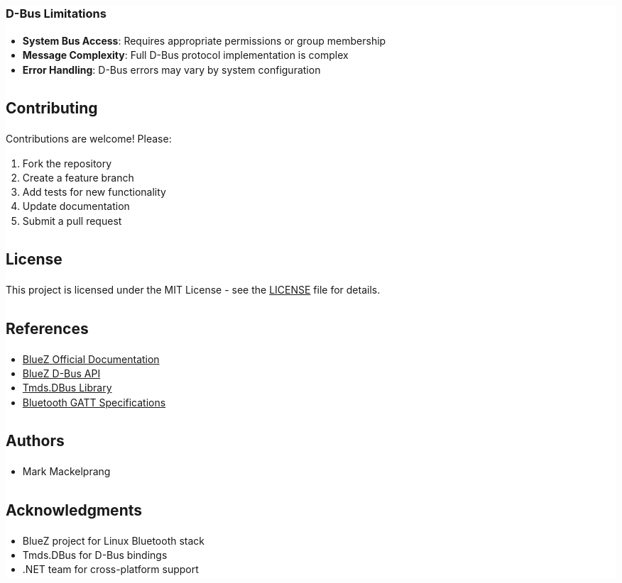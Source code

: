 ### D-Bus Limitations
- **System Bus Access**: Requires appropriate permissions or group membership
- **Message Complexity**: Full D-Bus protocol implementation is complex
- **Error Handling**: D-Bus errors may vary by system configuration

## Contributing

Contributions are welcome! Please:
1. Fork the repository
2. Create a feature branch
3. Add tests for new functionality
4. Update documentation
5. Submit a pull request

## License

This project is licensed under the MIT License - see the [LICENSE](LICENSE) file for details.

## References

- [BlueZ Official Documentation](http://www.bluez.org/)
- [BlueZ D-Bus API](https://git.kernel.org/pub/scm/bluetooth/bluez.git/tree/doc)
- [Tmds.DBus Library](https://github.com/tmds/Tmds.DBus)
- [Bluetooth GATT Specifications](https://www.bluetooth.com/specifications/gatt/)

## Authors

- Mark Mackelprang

## Acknowledgments

- BlueZ project for Linux Bluetooth stack
- Tmds.DBus for D-Bus bindings
- .NET team for cross-platform support
